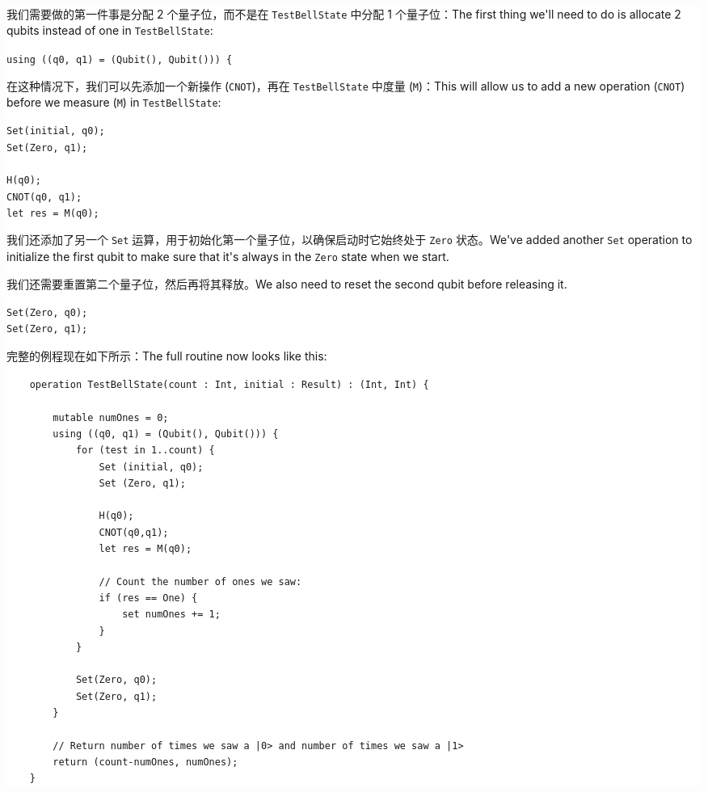 <span data-ttu-id="d4d66-280">我们需要做的第一件事是分配 2 个量子位，而不是在 `TestBellState` 中分配 1 个量子位：</span><span class="sxs-lookup"><span data-stu-id="d4d66-280">The first thing we'll need to do is allocate 2 qubits instead of one in `TestBellState`:</span></span>

```qsharp
using ((q0, q1) = (Qubit(), Qubit())) {
```

<span data-ttu-id="d4d66-281">在这种情况下，我们可以先添加一个新操作 (`CNOT`)，再在 `TestBellState` 中度量 (`M`)：</span><span class="sxs-lookup"><span data-stu-id="d4d66-281">This will allow us to add a new operation (`CNOT`) before we measure  (`M`) in `TestBellState`:</span></span>

```qsharp
Set(initial, q0);
Set(Zero, q1);

H(q0);
CNOT(q0, q1);
let res = M(q0);
```

<span data-ttu-id="d4d66-282">我们还添加了另一个 `Set` 运算，用于初始化第一个量子位，以确保启动时它始终处于 `Zero` 状态。</span><span class="sxs-lookup"><span data-stu-id="d4d66-282">We've added another `Set` operation to initialize the first qubit to make sure that it's always in the `Zero` state when we start.</span></span>

<span data-ttu-id="d4d66-283">我们还需要重置第二个量子位，然后再将其释放。</span><span class="sxs-lookup"><span data-stu-id="d4d66-283">We also need to reset the second qubit before releasing it.</span></span>

```qsharp
Set(Zero, q0);
Set(Zero, q1);
```

<span data-ttu-id="d4d66-284">完整的例程现在如下所示：</span><span class="sxs-lookup"><span data-stu-id="d4d66-284">The full routine now looks like this:</span></span>

```qsharp
    operation TestBellState(count : Int, initial : Result) : (Int, Int) {

        mutable numOnes = 0;
        using ((q0, q1) = (Qubit(), Qubit())) {
            for (test in 1..count) {
                Set (initial, q0);
                Set (Zero, q1);

                H(q0);
                CNOT(q0,q1);
                let res = M(q0);

                // Count the number of ones we saw:
                if (res == One) {
                    set numOnes += 1;
                }
            }
            
            Set(Zero, q0);
            Set(Zero, q1);
        }

        // Return number of times we saw a |0> and number of times we saw a |1>
        return (count-numOnes, numOnes);
    }
```
